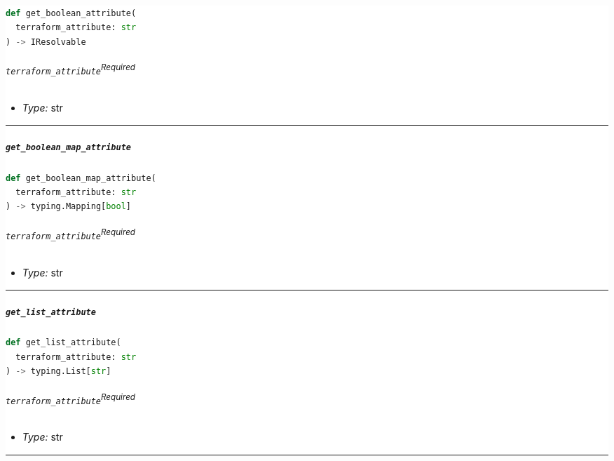 ```python
def get_boolean_attribute(
  terraform_attribute: str
) -> IResolvable
```

###### `terraform_attribute`<sup>Required</sup> <a name="terraform_attribute" id="@cdktf/provider-azurerm.eventhubNamespaceDisasterRecoveryConfig.EventhubNamespaceDisasterRecoveryConfig.getBooleanAttribute.parameter.terraformAttribute"></a>

- *Type:* str

---

##### `get_boolean_map_attribute` <a name="get_boolean_map_attribute" id="@cdktf/provider-azurerm.eventhubNamespaceDisasterRecoveryConfig.EventhubNamespaceDisasterRecoveryConfig.getBooleanMapAttribute"></a>

```python
def get_boolean_map_attribute(
  terraform_attribute: str
) -> typing.Mapping[bool]
```

###### `terraform_attribute`<sup>Required</sup> <a name="terraform_attribute" id="@cdktf/provider-azurerm.eventhubNamespaceDisasterRecoveryConfig.EventhubNamespaceDisasterRecoveryConfig.getBooleanMapAttribute.parameter.terraformAttribute"></a>

- *Type:* str

---

##### `get_list_attribute` <a name="get_list_attribute" id="@cdktf/provider-azurerm.eventhubNamespaceDisasterRecoveryConfig.EventhubNamespaceDisasterRecoveryConfig.getListAttribute"></a>

```python
def get_list_attribute(
  terraform_attribute: str
) -> typing.List[str]
```

###### `terraform_attribute`<sup>Required</sup> <a name="terraform_attribute" id="@cdktf/provider-azurerm.eventhubNamespaceDisasterRecoveryConfig.EventhubNamespaceDisasterRecoveryConfig.getListAttribute.parameter.terraformAttribute"></a>

- *Type:* str

---
